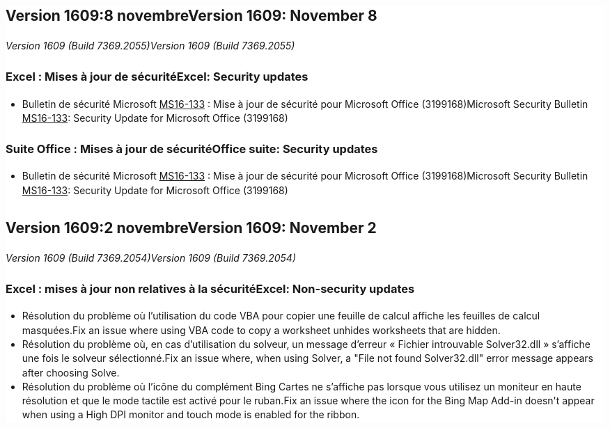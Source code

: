 

## <a name="version-1609-november-8"></a><span data-ttu-id="bd1b1-274">Version 1609:8 novembre</span><span class="sxs-lookup"><span data-stu-id="bd1b1-274">Version 1609: November 8</span></span>
<span data-ttu-id="bd1b1-275">*Version 1609 (Build 7369.2055)*</span><span class="sxs-lookup"><span data-stu-id="bd1b1-275">*Version 1609 (Build 7369.2055)*</span></span>

### <a name="excel-security-updates"></a><span data-ttu-id="bd1b1-276">Excel : Mises à jour de sécurité</span><span class="sxs-lookup"><span data-stu-id="bd1b1-276">Excel: Security updates</span></span>
-   <span data-ttu-id="bd1b1-277">Bulletin de sécurité Microsoft [MS16-133](https://technet.microsoft.com/library/security/ms16-133) : Mise à jour de sécurité pour Microsoft Office (3199168)</span><span class="sxs-lookup"><span data-stu-id="bd1b1-277">Microsoft Security Bulletin [MS16-133](https://technet.microsoft.com/library/security/ms16-133): Security Update for Microsoft Office (3199168)</span></span>

### <a name="office-suite-security-updates"></a><span data-ttu-id="bd1b1-278">Suite Office : Mises à jour de sécurité</span><span class="sxs-lookup"><span data-stu-id="bd1b1-278">Office suite: Security updates</span></span>
-   <span data-ttu-id="bd1b1-279">Bulletin de sécurité Microsoft [MS16-133](https://technet.microsoft.com/library/security/ms16-133) : Mise à jour de sécurité pour Microsoft Office (3199168)</span><span class="sxs-lookup"><span data-stu-id="bd1b1-279">Microsoft Security Bulletin [MS16-133](https://technet.microsoft.com/library/security/ms16-133): Security Update for Microsoft Office (3199168)</span></span>



## <a name="version-1609-november-2"></a><span data-ttu-id="bd1b1-280">Version 1609:2 novembre</span><span class="sxs-lookup"><span data-stu-id="bd1b1-280">Version 1609: November 2</span></span>
<span data-ttu-id="bd1b1-281">*Version 1609 (Build 7369.2054)*</span><span class="sxs-lookup"><span data-stu-id="bd1b1-281">*Version 1609 (Build 7369.2054)*</span></span>

### <a name="excel-non-security-updates"></a><span data-ttu-id="bd1b1-282">Excel : mises à jour non relatives à la sécurité</span><span class="sxs-lookup"><span data-stu-id="bd1b1-282">Excel: Non-security updates</span></span>
-   <span data-ttu-id="bd1b1-283">Résolution du problème où l’utilisation du code VBA pour copier une feuille de calcul affiche les feuilles de calcul masquées.</span><span class="sxs-lookup"><span data-stu-id="bd1b1-283">Fix an issue where using VBA code to copy a worksheet unhides worksheets that are hidden.</span></span>
-   <span data-ttu-id="bd1b1-284">Résolution du problème où, en cas d’utilisation du solveur, un message d’erreur « Fichier introuvable Solver32.dll » s’affiche une fois le solveur sélectionné.</span><span class="sxs-lookup"><span data-stu-id="bd1b1-284">Fix an issue where, when using Solver, a "File not found Solver32.dll" error message appears after choosing Solve.</span></span>
-   <span data-ttu-id="bd1b1-285">Résolution du problème où l’icône du complément Bing Cartes ne s’affiche pas lorsque vous utilisez un moniteur en haute résolution et que le mode tactile est activé pour le ruban.</span><span class="sxs-lookup"><span data-stu-id="bd1b1-285">Fix an issue where the icon for the Bing Map Add-in doesn't appear when using a High DPI monitor and touch mode is enabled for the ribbon.</span></span>
